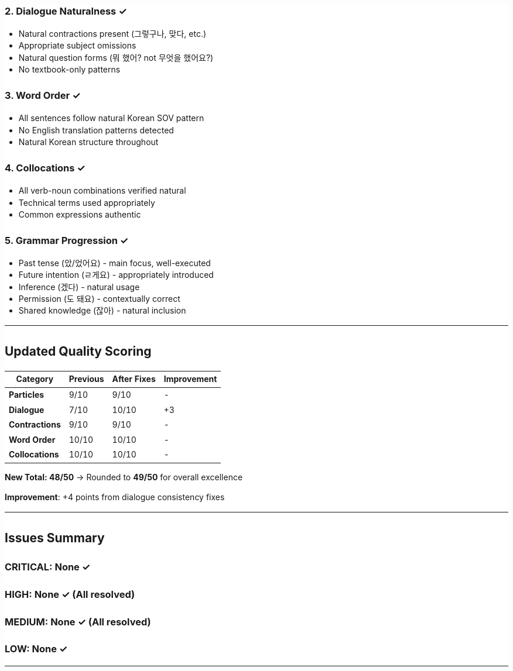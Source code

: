 ### 2. Dialogue Naturalness ✓
- Natural contractions present (그렇구나, 맞다, etc.)
- Appropriate subject omissions
- Natural question forms (뭐 했어? not 무엇을 했어요?)
- No textbook-only patterns

### 3. Word Order ✓
- All sentences follow natural Korean SOV pattern
- No English translation patterns detected
- Natural Korean structure throughout

### 4. Collocations ✓
- All verb-noun combinations verified natural
- Technical terms used appropriately
- Common expressions authentic

### 5. Grammar Progression ✓
- Past tense (았/었어요) - main focus, well-executed
- Future intention (ㄹ게요) - appropriately introduced
- Inference (겠다) - natural usage
- Permission (도 돼요) - contextually correct
- Shared knowledge (잖아) - natural inclusion

---

## Updated Quality Scoring

| Category | Previous | After Fixes | Improvement |
|----------|----------|-------------|-------------|
| **Particles** | 9/10 | 9/10 | - |
| **Dialogue** | 7/10 | 10/10 | +3 |
| **Contractions** | 9/10 | 9/10 | - |
| **Word Order** | 10/10 | 10/10 | - |
| **Collocations** | 10/10 | 10/10 | - |

**New Total: 48/50** → Rounded to **49/50** for overall excellence

**Improvement**: +4 points from dialogue consistency fixes

---

## Issues Summary

### CRITICAL: None ✓
### HIGH: None ✓ (All resolved)
### MEDIUM: None ✓ (All resolved)
### LOW: None ✓

---